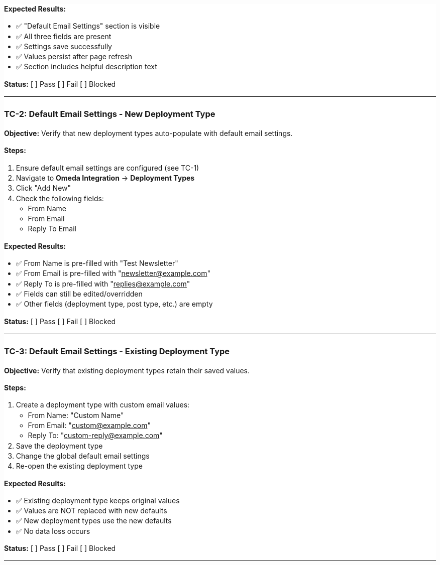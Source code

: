 **Expected Results:**
- ✅ "Default Email Settings" section is visible
- ✅ All three fields are present
- ✅ Settings save successfully
- ✅ Values persist after page refresh
- ✅ Section includes helpful description text

**Status:** [ ] Pass [ ] Fail [ ] Blocked

---

### TC-2: Default Email Settings - New Deployment Type

**Objective:** Verify that new deployment types auto-populate with default email settings.

**Steps:**
1. Ensure default email settings are configured (see TC-1)
2. Navigate to **Omeda Integration** → **Deployment Types**
3. Click "Add New"
4. Check the following fields:
   - From Name
   - From Email
   - Reply To Email

**Expected Results:**
- ✅ From Name is pre-filled with "Test Newsletter"
- ✅ From Email is pre-filled with "newsletter@example.com"
- ✅ Reply To is pre-filled with "replies@example.com"
- ✅ Fields can still be edited/overridden
- ✅ Other fields (deployment type, post type, etc.) are empty

**Status:** [ ] Pass [ ] Fail [ ] Blocked

---

### TC-3: Default Email Settings - Existing Deployment Type

**Objective:** Verify that existing deployment types retain their saved values.

**Steps:**
1. Create a deployment type with custom email values:
   - From Name: "Custom Name"
   - From Email: "custom@example.com"
   - Reply To: "custom-reply@example.com"
2. Save the deployment type
3. Change the global default email settings
4. Re-open the existing deployment type

**Expected Results:**
- ✅ Existing deployment type keeps original values
- ✅ Values are NOT replaced with new defaults
- ✅ New deployment types use the new defaults
- ✅ No data loss occurs

**Status:** [ ] Pass [ ] Fail [ ] Blocked

---